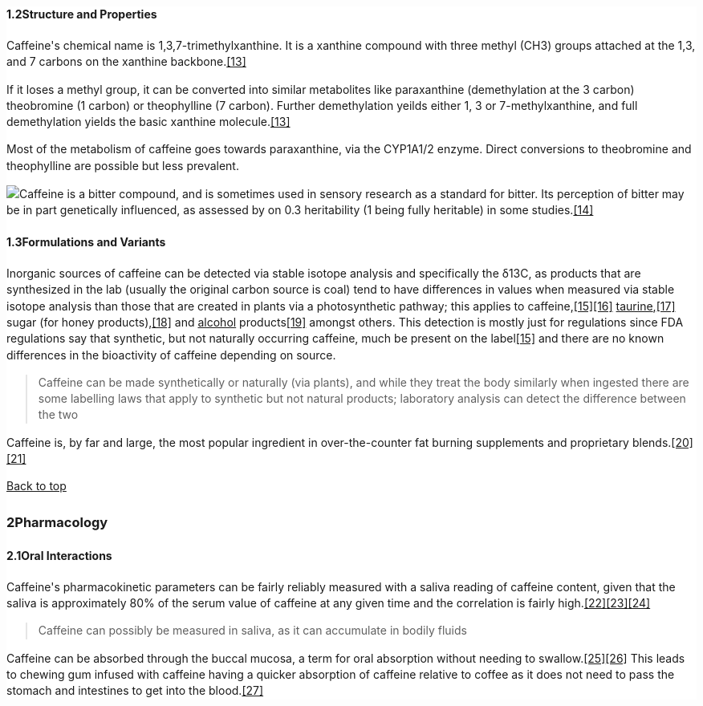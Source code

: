 
#### 1.2Structure and Properties


Caffeine's chemical name is 1,3,7-trimethylxanthine. It is a xanthine compound with three methyl (CH3) groups attached at the 1,3, and 7 carbons on the xanthine backbone.[[13]](#ref13)


If it loses a methyl group, it can be converted into similar metabolites like paraxanthine (demethylation at the 3 carbon) theobromine (1 carbon) or theophylline (7 carbon). Further demethylation yeilds either 1, 3 or 7-methylxanthine, and full demethylation yields the basic xanthine molecule.[[13]](#ref13)


Most of the metabolism of caffeine goes towards paraxanthine, via the CYP1A1/2 enzyme. Direct conversions to theobromine and theophylline are possible but less prevalent.


![](https://2e9be637a5b4415c18c5-5ddb36df15af65ab8482e83373c53fe5.ssl.cf1.rackcdn.com/images/51.jpg)Caffeine is a bitter compound, and is sometimes used in sensory research as a standard for bitter. Its perception of bitter may be in part genetically influenced, as assessed by on 0.3 heritability (1 being fully heritable) in some studies.[[14]](#ref14)


#### 1.3Formulations and Variants


Inorganic sources of caffeine can be detected via stable isotope analysis and specifically the δ13C, as products that are synthesized in the lab (usually the original carbon source is coal) tend to have differences in values when measured via stable isotope analysis than those that are created in plants via a photosynthetic pathway; this applies to caffeine,[[15]](#ref15)[[16]](#ref16) [taurine](/supplements/taurine/),[[17]](#ref17) sugar (for honey products),[[18]](#ref18) and [alcohol](/supplements/alcohol/) products[[19]](#ref19) amongst others. This detection is mostly just for regulations since FDA regulations say that synthetic, but not naturally occurring caffeine, much be present on the label[[15]](#ref15) and there are no known differences in the bioactivity of caffeine depending on source.



> Caffeine can be made synthetically or naturally (via plants), and while they treat the body similarly when ingested there are some labelling laws that apply to synthetic but not natural products; laboratory analysis can detect the difference between the two


Caffeine is, by far and large, the most popular ingredient in over-the-counter fat burning supplements and proprietary blends.[[20]](#ref20)[[21]](#ref21)


[Back to top](#c-sources-and-structure)
### 2Pharmacology

#### 2.1Oral Interactions


Caffeine's pharmacokinetic parameters can be fairly reliably measured with a saliva reading of caffeine content, given that the saliva is approximately 80% of the serum value of caffeine at any given time and the correlation is fairly high.[[22]](#ref22)[[23]](#ref23)[[24]](#ref24)



> Caffeine can possibly be measured in saliva, as it can accumulate in bodily fluids


Caffeine can be absorbed through the buccal mucosa, a term for oral absorption without needing to swallow.[[25]](#ref25)[[26]](#ref26) This leads to chewing gum infused with caffeine having a quicker absorption of caffeine relative to coffee as it does not need to pass the stomach and intestines to get into the blood.[[27]](#ref27)
